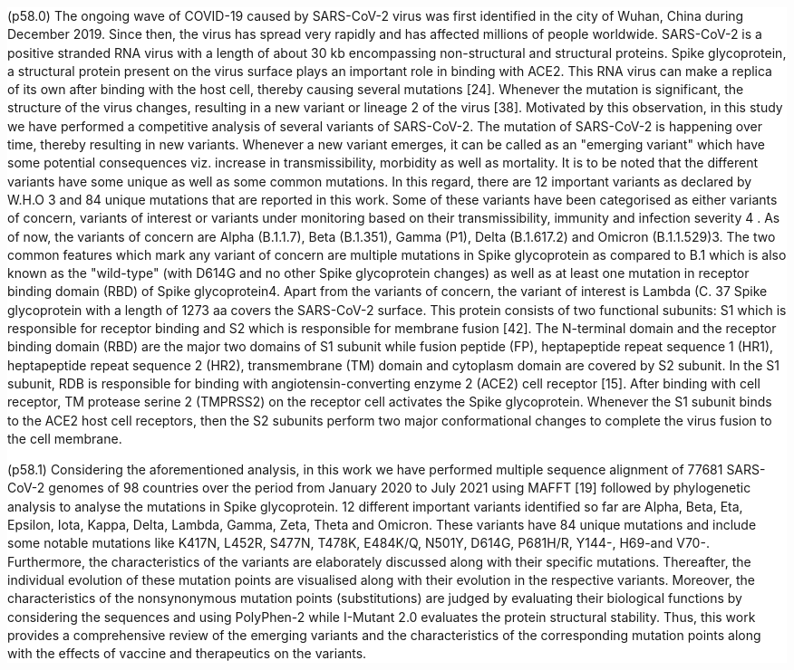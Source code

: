 (p58.0) The ongoing wave of COVID-19 caused by SARS-CoV-2 virus was first identified in the city of Wuhan, China during December 2019. Since then, the virus has spread very rapidly and has affected millions of people worldwide. SARS-CoV-2 is a positive stranded RNA virus with a length of about 30 kb encompassing non-structural and structural proteins. Spike glycoprotein, a structural protein present on the virus surface plays an important role in binding with ACE2. This RNA virus can make a replica of its own after binding with the host cell, thereby causing several mutations [24]. Whenever the mutation is significant, the structure of the virus changes, resulting in a new variant or lineage 2 of the virus [38]. Motivated by this observation, in this study we have performed a competitive analysis of several variants of SARS-CoV-2. The mutation of SARS-CoV-2 is happening over time, thereby resulting in new variants. Whenever a new variant emerges, it can be called as an "emerging variant" which have some potential consequences viz. increase in transmissibility, morbidity as well as mortality. It is to be noted that the different variants have some unique as well as some common mutations. In this regard, there are 12 important variants as declared by W.H.O 3 and 84 unique mutations that are reported in this work. Some of these variants have been categorised as either variants of concern, variants of interest or variants under monitoring based on their transmissibility, immunity and infection severity 4 . As of now, the variants of concern are Alpha (B.1.1.7), Beta (B.1.351), Gamma (P1), Delta (B.1.617.2) and Omicron (B.1.1.529)3. The two common features which mark any variant of concern are multiple mutations in Spike glycoprotein as compared to B.1 which is also known as the "wild-type" (with D614G and no other Spike glycoprotein changes) as well as at least one mutation in receptor binding domain (RBD) of Spike glycoprotein4. Apart from the variants of concern, the variant of interest is Lambda (C. 37 Spike glycoprotein with a length of 1273 aa covers the SARS-CoV-2 surface. This protein consists of two functional subunits: S1 which is responsible for receptor binding and S2 which is responsible for membrane fusion [42]. The N-terminal domain and the receptor binding domain (RBD) are the major two domains of S1 subunit while fusion peptide (FP), heptapeptide repeat sequence 1 (HR1), heptapeptide repeat sequence 2 (HR2), transmembrane (TM) domain and cytoplasm domain are covered by S2 subunit. In the S1 subunit, RDB is responsible for binding with angiotensin-converting enzyme 2 (ACE2) cell receptor [15]. After binding with cell receptor, TM protease serine 2 (TMPRSS2) on the receptor cell activates the Spike glycoprotein. Whenever the S1 subunit binds to the ACE2 host cell receptors, then the S2 subunits perform two major conformational changes to complete the virus fusion to the cell membrane.

(p58.1) Considering the aforementioned analysis, in this work we have performed multiple sequence alignment of 77681 SARS-CoV-2 genomes of 98 countries over the period from January 2020 to July 2021 using MAFFT [19] followed by phylogenetic analysis to analyse the mutations in Spike glycoprotein. 12 different important variants identified so far are Alpha, Beta, Eta, Epsilon, Iota, Kappa, Delta, Lambda, Gamma, Zeta, Theta and Omicron. These variants have 84 unique mutations and include some notable mutations like K417N, L452R, S477N, T478K, E484K/Q, N501Y, D614G, P681H/R, Y144-, H69-and V70-. Furthermore, the characteristics of the variants are elaborately discussed along with their specific mutations. Thereafter, the individual evolution of these mutation points are visualised along with their evolution in the respective variants. Moreover, the characteristics of the nonsynonymous mutation points (substitutions) are judged by evaluating their biological functions by considering the sequences and using PolyPhen-2 while I-Mutant 2.0 evaluates the protein structural stability. Thus, this work provides a comprehensive review of the emerging variants and the characteristics of the corresponding mutation points along with the effects of vaccine and therapeutics on the variants.
